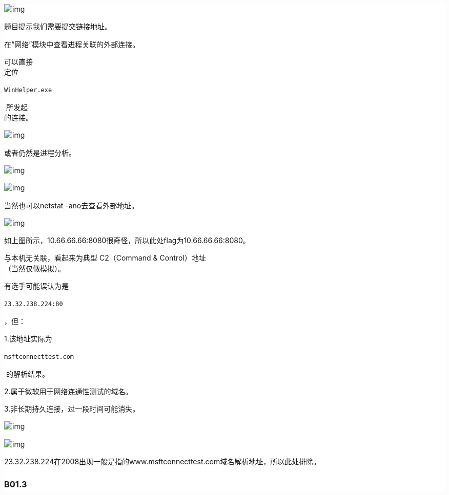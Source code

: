 ![img](https://mmbiz.qpic.cn/sz_mmbiz_png/DxUXemrrntpnNbRyX6LLpHHDKvqW5lBHuFhZxxQicN75clYY4r9jD7mqUzLsjdbsdWYicVHcDJhOxcrDaaAsSUkw/640?wx_fmt=png&from=appmsg "")  
  
题目提示我们需要提交链接地址。  
  
在“网络”模块中查看进程关联的外部连接。  
  
可以直接  
定位 
```
WinHelper.exe
```

  
 所发起  
的连接。  
  
![img](https://mmbiz.qpic.cn/sz_mmbiz_png/DxUXemrrntpnNbRyX6LLpHHDKvqW5lBHnXFak11qJApJ93QTYkjZicxYCnegrsowj7vH8f0YiaVicl6eAyQBNKtWQ/640?wx_fmt=png&from=appmsg "")  
  
或者仍然是进程分析。  
  
![img](https://mmbiz.qpic.cn/sz_mmbiz_png/DxUXemrrntpnNbRyX6LLpHHDKvqW5lBHHxpibheKjIpicV0jZ17W6XtzJQ9bNice3kFic7ufAX850heMVlnWBO1qog/640?wx_fmt=png&from=appmsg "")  
  
![img](https://mmbiz.qpic.cn/sz_mmbiz_png/DxUXemrrntpnNbRyX6LLpHHDKvqW5lBHabC8uBhazd3CwUu910r5jUMmCUVxt24nKK62GFiafsbWiaY1WPribZCpQ/640?wx_fmt=png&from=appmsg "")  
  
当然也可以netstat -ano去查看外部地址。  
  
![img](https://mmbiz.qpic.cn/sz_mmbiz_png/DxUXemrrntpnNbRyX6LLpHHDKvqW5lBH3TGJxfbzhUcAKeOQicjovad2ujpHKYDqxibb52LwibvF0C30FnI5GWaUQ/640?wx_fmt=png&from=appmsg "")  
  
如上图所示，10.66.66.66:8080很奇怪，所以此处flag为10.66.66.66:8080。  
  
与本机无关联，看起来为典型 C2（Command & Control）地址  
（当然仅做模拟）。  
  
有选手可能误认为是 
```
23.32.238.224:80
```

  
，但：  
  
1.该地址实际为 
```
msftconnecttest.com
```

  
 的解析结果。  
  
2.属于微软用于网络连通性测试的域名。  
  
3.非长期持久连接，过一段时间可能消失。  
  
![img](https://mmbiz.qpic.cn/sz_mmbiz_png/DxUXemrrntpnNbRyX6LLpHHDKvqW5lBHHCu05YY1gGoP71I0MFxibGp3bTicweppfs8XKBiaTcPHGgL4yyWhn7ORw/640?wx_fmt=png&from=appmsg "")  
  
![img](https://mmbiz.qpic.cn/sz_mmbiz_png/DxUXemrrntpnNbRyX6LLpHHDKvqW5lBHnQcdfGjtHiclbEy7ZquRf4CKqg5KdVyR5iapgIFTEOC3DRsWmmdJTFRg/640?wx_fmt=png&from=appmsg "")  
  
23.32.238.224在2008出现一般是指的www.msftconnecttest.com域名解析地址，所以此处排除。  
### B01.3  
  